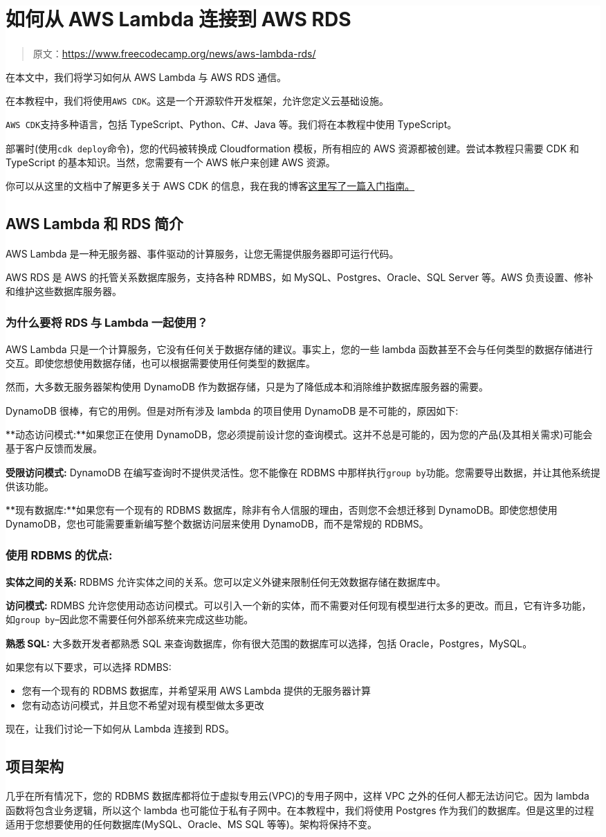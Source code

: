 # 如何从 AWS Lambda 连接到 AWS RDS

> 原文：<https://www.freecodecamp.org/news/aws-lambda-rds/>

在本文中，我们将学习如何从 AWS Lambda 与 AWS RDS 通信。

在本教程中，我们将使用`AWS CDK`。这是一个开源软件开发框架，允许您定义云基础设施。

`AWS CDK`支持多种语言，包括 TypeScript、Python、C#、Java 等。我们将在本教程中使用 TypeScript。

部署时(使用`cdk deploy`命令)，您的代码被转换成 Cloudformation 模板，所有相应的 AWS 资源都被创建。尝试本教程只需要 CDK 和 TypeScript 的基本知识。当然，您需要有一个 AWS 帐户来创建 AWS 资源。

你可以从这里的文档中了解更多关于 AWS CDK 的信息，我在我的博客[这里写了一篇入门指南。](https://www.cloudtechsimplified.com/the-beginners-guide-to-aws-cdk/)

## AWS Lambda 和 RDS 简介

AWS Lambda 是一种无服务器、事件驱动的计算服务，让您无需提供服务器即可运行代码。

AWS RDS 是 AWS 的托管关系数据库服务，支持各种 RDMBS，如 MySQL、Postgres、Oracle、SQL Server 等。AWS 负责设置、修补和维护这些数据库服务器。

### 为什么要将 RDS 与 Lambda 一起使用？

AWS Lambda 只是一个计算服务，它没有任何关于数据存储的建议。事实上，您的一些 lambda 函数甚至不会与任何类型的数据存储进行交互。即使您想使用数据存储，也可以根据需要使用任何类型的数据库。

然而，大多数无服务器架构使用 DynamoDB 作为数据存储，只是为了降低成本和消除维护数据库服务器的需要。

DynamoDB 很棒，有它的用例。但是对所有涉及 lambda 的项目使用 DynamoDB 是不可能的，原因如下:

**动态访问模式:**如果您正在使用 DynamoDB，您必须提前设计您的查询模式。这并不总是可能的，因为您的产品(及其相关需求)可能会基于客户反馈而发展。

**受限访问模式:** DynamoDB 在编写查询时不提供灵活性。您不能像在 RDBMS 中那样执行`group by`功能。您需要导出数据，并让其他系统提供该功能。

**现有数据库:**如果您有一个现有的 RDBMS 数据库，除非有令人信服的理由，否则您不会想迁移到 DynamoDB。即使您想使用 DynamoDB，您也可能需要重新编写整个数据访问层来使用 DynamoDB，而不是常规的 RDBMS。

### 使用 RDBMS 的优点:

**实体之间的关系:** RDBMS 允许实体之间的关系。您可以定义外键来限制任何无效数据存储在数据库中。

**访问模式:** RDMBS 允许您使用动态访问模式。可以引入一个新的实体，而不需要对任何现有模型进行太多的更改。而且，它有许多功能，如`group by`–因此您不需要任何外部系统来完成这些功能。

**熟悉 SQL:** 大多数开发者都熟悉 SQL 来查询数据库，你有很大范围的数据库可以选择，包括 Oracle，Postgres，MySQL。

如果您有以下要求，可以选择 RDMBS:

*   您有一个现有的 RDBMS 数据库，并希望采用 AWS Lambda 提供的无服务器计算
*   您有动态访问模式，并且您不希望对现有模型做太多更改

现在，让我们讨论一下如何从 Lambda 连接到 RDS。

## 项目架构

几乎在所有情况下，您的 RDBMS 数据库都将位于虚拟专用云(VPC)的专用子网中，这样 VPC 之外的任何人都无法访问它。因为 lambda 函数将包含业务逻辑，所以这个 lambda 也可能位于私有子网中。在本教程中，我们将使用 Postgres 作为我们的数据库。但是这里的过程适用于您想要使用的任何数据库(MySQL、Oracle、MS SQL 等等)。架构将保持不变。
